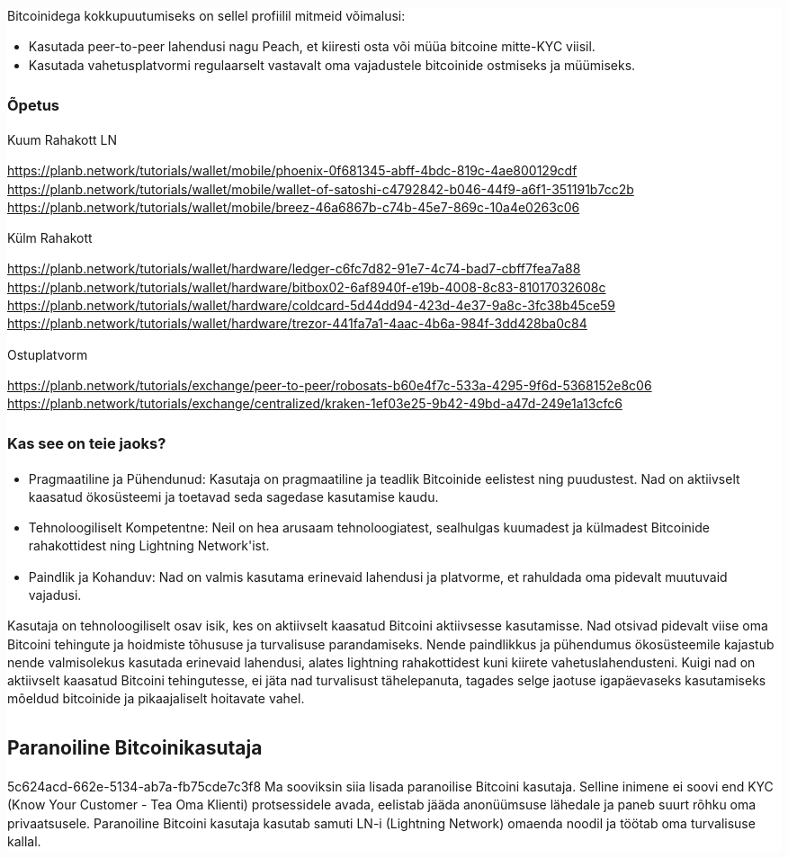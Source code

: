Bitcoinidega kokkupuutumiseks on sellel profiilil mitmeid võimalusi:

- Kasutada peer-to-peer lahendusi nagu Peach, et kiiresti osta või müüa bitcoine mitte-KYC viisil.
- Kasutada vahetusplatvormi regulaarselt vastavalt oma vajadustele bitcoinide ostmiseks ja müümiseks.

### Õpetus

Kuum Rahakott LN

https://planb.network/tutorials/wallet/mobile/phoenix-0f681345-abff-4bdc-819c-4ae800129cdf
https://planb.network/tutorials/wallet/mobile/wallet-of-satoshi-c4792842-b046-44f9-a6f1-351191b7cc2b
https://planb.network/tutorials/wallet/mobile/breez-46a6867b-c74b-45e7-869c-10a4e0263c06

Külm Rahakott

https://planb.network/tutorials/wallet/hardware/ledger-c6fc7d82-91e7-4c74-bad7-cbff7fea7a88
https://planb.network/tutorials/wallet/hardware/bitbox02-6af8940f-e19b-4008-8c83-81017032608c
https://planb.network/tutorials/wallet/hardware/coldcard-5d44dd94-423d-4e37-9a8c-3fc38b45ce59
https://planb.network/tutorials/wallet/hardware/trezor-441fa7a1-4aac-4b6a-984f-3dd428ba0c84

Ostuplatvorm

https://planb.network/tutorials/exchange/peer-to-peer/robosats-b60e4f7c-533a-4295-9f6d-5368152e8c06
https://planb.network/tutorials/exchange/centralized/kraken-1ef03e25-9b42-49bd-a47d-249e1a13cfc6

### Kas see on teie jaoks?

- Pragmaatiline ja Pühendunud:
  Kasutaja on pragmaatiline ja teadlik Bitcoinide eelistest ning puudustest. Nad on aktiivselt kaasatud ökosüsteemi ja toetavad seda sagedase kasutamise kaudu.

- Tehnoloogiliselt Kompetentne:
  Neil on hea arusaam tehnoloogiatest, sealhulgas kuumadest ja külmadest Bitcoinide rahakottidest ning Lightning Network'ist.

- Paindlik ja Kohanduv:
  Nad on valmis kasutama erinevaid lahendusi ja platvorme, et rahuldada oma pidevalt muutuvaid vajadusi.

Kasutaja on tehnoloogiliselt osav isik, kes on aktiivselt kaasatud Bitcoini aktiivsesse kasutamisse. Nad otsivad pidevalt viise oma Bitcoini tehingute ja hoidmiste tõhususe ja turvalisuse parandamiseks. Nende paindlikkus ja pühendumus ökosüsteemile kajastub nende valmisolekus kasutada erinevaid lahendusi, alates lightning rahakottidest kuni kiirete vahetuslahendusteni. Kuigi nad on aktiivselt kaasatud Bitcoini tehingutesse, ei jäta nad turvalisust tähelepanuta, tagades selge jaotuse igapäevaseks kasutamiseks mõeldud bitcoinide ja pikaajaliselt hoitavate vahel.

## Paranoiline Bitcoinikasutaja

<chapterId>5c624acd-662e-5134-ab7a-fb75cde7c3f8</chapterId>
Ma sooviksin siia lisada paranoilise Bitcoini kasutaja. Selline inimene ei soovi end KYC (Know Your Customer - Tea Oma Klienti) protsessidele avada, eelistab jääda anonüümsuse lähedale ja paneb suurt rõhku oma privaatsusele. Paranoiline Bitcoini kasutaja kasutab samuti LN-i (Lightning Network) omaenda noodil ja töötab oma turvalisuse kallal.
